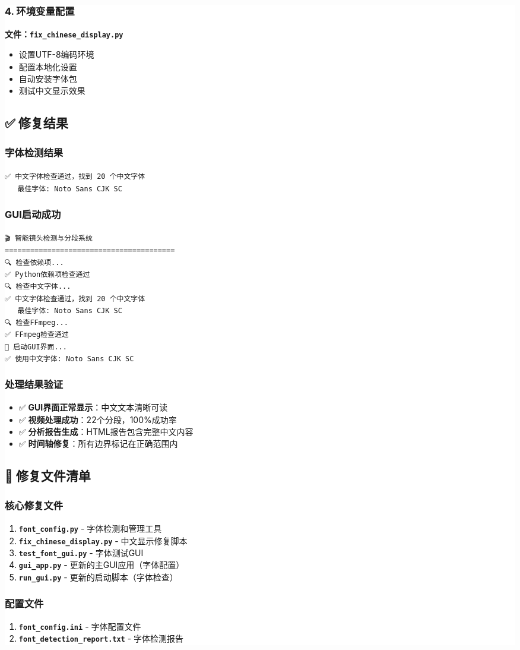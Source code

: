 ### 4. 环境变量配置
**文件：`fix_chinese_display.py`**
- 设置UTF-8编码环境
- 配置本地化设置
- 自动安装字体包
- 测试中文显示效果

## ✅ 修复结果

### 字体检测结果
```
✅ 中文字体检查通过，找到 20 个中文字体
   最佳字体: Noto Sans CJK SC
```

### GUI启动成功
```
🎬 智能镜头检测与分段系统
========================================
🔍 检查依赖项...
✅ Python依赖项检查通过
🔍 检查中文字体...
✅ 中文字体检查通过，找到 20 个中文字体
   最佳字体: Noto Sans CJK SC
🔍 检查FFmpeg...
✅ FFmpeg检查通过
🚀 启动GUI界面...
✅ 使用中文字体: Noto Sans CJK SC
```

### 处理结果验证
- ✅ **GUI界面正常显示**：中文文本清晰可读
- ✅ **视频处理成功**：22个分段，100%成功率
- ✅ **分析报告生成**：HTML报告包含完整中文内容
- ✅ **时间轴修复**：所有边界标记在正确范围内

## 📁 修复文件清单

### 核心修复文件
1. **`font_config.py`** - 字体检测和管理工具
2. **`fix_chinese_display.py`** - 中文显示修复脚本
3. **`test_font_gui.py`** - 字体测试GUI
4. **`gui_app.py`** - 更新的主GUI应用（字体配置）
5. **`run_gui.py`** - 更新的启动脚本（字体检查）

### 配置文件
1. **`font_config.ini`** - 字体配置文件
2. **`font_detection_report.txt`** - 字体检测报告
